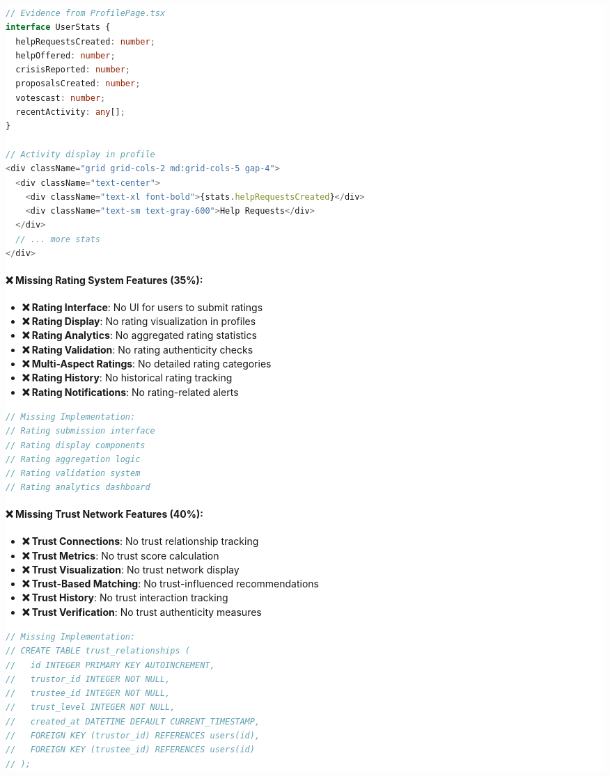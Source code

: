 ```typescript
// Evidence from ProfilePage.tsx
interface UserStats {
  helpRequestsCreated: number;
  helpOffered: number;
  crisisReported: number;
  proposalsCreated: number;
  votescast: number;
  recentActivity: any[];
}

// Activity display in profile
<div className="grid grid-cols-2 md:grid-cols-5 gap-4">
  <div className="text-center">
    <div className="text-xl font-bold">{stats.helpRequestsCreated}</div>
    <div className="text-sm text-gray-600">Help Requests</div>
  </div>
  // ... more stats
</div>
```

#### ❌ Missing Rating System Features (35%):
- **❌ Rating Interface**: No UI for users to submit ratings
- **❌ Rating Display**: No rating visualization in profiles
- **❌ Rating Analytics**: No aggregated rating statistics
- **❌ Rating Validation**: No rating authenticity checks
- **❌ Multi-Aspect Ratings**: No detailed rating categories
- **❌ Rating History**: No historical rating tracking
- **❌ Rating Notifications**: No rating-related alerts

```typescript
// Missing Implementation:
// Rating submission interface
// Rating display components
// Rating aggregation logic
// Rating validation system
// Rating analytics dashboard
```

#### ❌ Missing Trust Network Features (40%):
- **❌ Trust Connections**: No trust relationship tracking
- **❌ Trust Metrics**: No trust score calculation
- **❌ Trust Visualization**: No trust network display
- **❌ Trust-Based Matching**: No trust-influenced recommendations
- **❌ Trust History**: No trust interaction tracking
- **❌ Trust Verification**: No trust authenticity measures

```typescript
// Missing Implementation:
// CREATE TABLE trust_relationships (
//   id INTEGER PRIMARY KEY AUTOINCREMENT,
//   trustor_id INTEGER NOT NULL,
//   trustee_id INTEGER NOT NULL,
//   trust_level INTEGER NOT NULL,
//   created_at DATETIME DEFAULT CURRENT_TIMESTAMP,
//   FOREIGN KEY (trustor_id) REFERENCES users(id),
//   FOREIGN KEY (trustee_id) REFERENCES users(id)
// );
```
